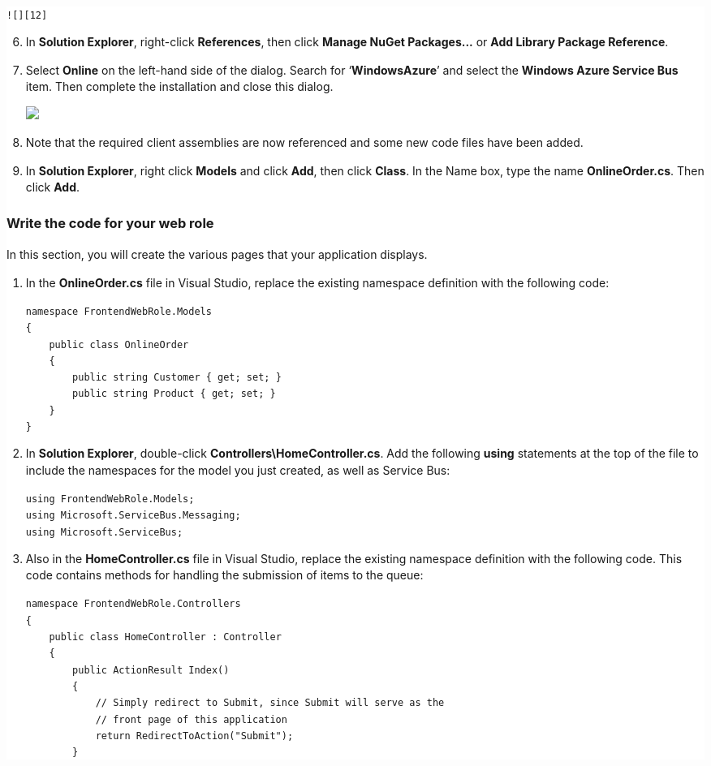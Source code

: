     ![][12]

6.  In **Solution Explorer**, right-click **References**, then click
    **Manage NuGet Packages...** or **Add Library Package Reference**.

7.  Select **Online** on the left-hand side of the dialog. Search for
    ‘**WindowsAzure**’ and select the **Windows Azure Service
    Bus** item. Then complete the installation and close this dialog.

    ![][13]

8.  Note that the required client assemblies are now referenced and some
    new code files have been added.

9.  In **Solution Explorer**, right click **Models** and click **Add**,
    then click **Class**. In the Name box, type the name
    **OnlineOrder.cs**. Then click **Add**.

### Write the code for your web role

In this section, you will create the various pages that your application
displays.

1.  In the **OnlineOrder.cs** file in Visual Studio, replace the
    existing namespace definition with the following code:

        namespace FrontendWebRole.Models
        {
            public class OnlineOrder
            {
                public string Customer { get; set; }
                public string Product { get; set; }
            }
        }

2.  In **Solution Explorer**, double-click
    **Controllers\HomeController.cs**. Add the following **using**
    statements at the top of the file to include the namespaces for the
    model you just created, as well as Service Bus:

        using FrontendWebRole.Models;
        using Microsoft.ServiceBus.Messaging;
        using Microsoft.ServiceBus;

3.  Also in the **HomeController.cs** file in Visual Studio, replace the
    existing namespace definition with the following code. This code
    contains methods for handling the submission of items to the queue:

        namespace FrontendWebRole.Controllers
        {
            public class HomeController : Controller
            {
                public ActionResult Index()
                {
                    // Simply redirect to Submit, since Submit will serve as the
                    // front page of this application
                    return RedirectToAction("Submit");
                }


  [0]: ../Media/getting-started-multi-tier-01.png
  [1]: ../Media/getting-started-multi-tier-100.png
  [sbqueuecomparison]: http://msdn.microsoft.com/en-us/library/windowsazure/hh767287.aspx
  [2]: ../Media/getting-started-multi-tier-101.png
  [Get Tools and SDK]: http://go.microsoft.com/fwlink/?LinkId=271920
  [3]: ../Media/getting-started-3.png
  [4]: ../Media/getting-started-4-WebPI.png
  [http://www.windowsazure.com]: http://www.windowsazure.com
  [5]: ../Media/getting-started-12.png
  [Windows Azure Management Portal]: http://manage.windowsazure.com
  [6]: ../Media/sb-queues-03.png
  [7]: ../Media/sb-queues-04.png
  [8]: ../Media/getting-started-multi-tier-09.png
  [9]: ../Media/getting-started-multi-tier-10.jpg
  [10]: ../Media/getting-started-multi-tier-11.png
  [11]: ../Media/getting-started-multi-tier-02.png
  [12]: ../Media/getting-started-multi-tier-12.png
  [13]: ../Media/getting-started-multi-tier-13.png
  [14]: ../Media/getting-started-multi-tier-33.png
  [15]: ../Media/getting-started-multi-tier-34.png
  [16]: ../Media/getting-started-multi-tier-35.png
  [17]: ../Media/getting-started-multi-tier-36.png
  [18]: ../Media/getting-started-multi-tier-37.png
  [19]: ../Media/getting-started-multi-tier-38.png
  [20]: ../Media/getting-started-multi-tier-39.png
  [21]: ../Media/SBExplorer.png
  [22]: ../Media/SBExplorerAddConnect.png
  [23]: ../Media/SBWorkerRole1.png
  [24]: ../Media/SBExplorerProperties.png
  [25]: ../Media/SBWorkerRoleProperties.png
  [26]: ../Media/SBNewWorkerRole.png
  [27]: ../Media/getting-started-multi-tier-27.png
  [28]: ../Media/getting-started-multi-tier-40.png
  [30]: ../Media/sb-queues-09.png
  [31]: ../Media/sb-queues-06.png
  [32]: ../Media/getting-started-41.png
  [33]: ../Media/getting-started-4-2-WebPI.png
  [sbmsdn]: http://msdn.microsoft.com/en-us/library/windowsazure/ee732537.aspx  
  [sbwacom]: /en-us/manage/services/service-bus/  
  [sbwacomqhowto]: /en-us/develop/net/how-to-guides/service-bus-queues/  
  [mutitierstorage]: /en-us/develop/net/tutorials/multi-tier-web-site/1-overview/ 
  [executionmodels]: http://www.windowsazure.com/en-us/develop/net/fundamentals/compute/